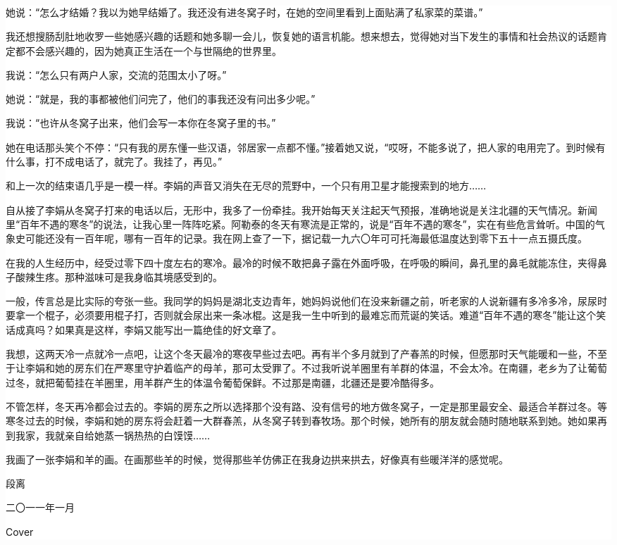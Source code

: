 她说：“怎么才结婚？我以为她早结婚了。我还没有进冬窝子时，在她的空间里看到上面贴满了私家菜的菜谱。”

我还想搜肠刮肚地收罗一些她感兴趣的话题和她多聊一会儿，恢复她的语言机能。想来想去，觉得她对当下发生的事情和社会热议的话题肯定都不会感兴趣的，因为她真正生活在一个与世隔绝的世界里。

我说：“怎么只有两户人家，交流的范围太小了呀。”

她说：“就是，我的事都被他们问完了，他们的事我还没有问出多少呢。”

我说：“也许从冬窝子出来，他们会写一本你在冬窝子里的书。”

她在电话那头笑个不停：“只有我的房东懂一些汉语，邻居家一点都不懂。”接着她又说，“哎呀，不能多说了，把人家的电用完了。到时候有什么事，打不成电话了，就完了。我挂了，再见。”

和上一次的结束语几乎是一模一样。李娟的声音又消失在无尽的荒野中，一个只有用卫星才能搜索到的地方……

自从接了李娟从冬窝子打来的电话以后，无形中，我多了一份牵挂。我开始每天关注起天气预报，准确地说是关注北疆的天气情况。新闻里“百年不遇的寒冬”的说法，让我心里一阵阵吃紧。阿勒泰的冬天有寒流是正常的，说是“百年不遇的寒冬”，实在有些危言耸听。中国的气象史可能还没有一百年呢，哪有一百年的记录。我在网上查了一下，据记载一九六〇年可可托海最低温度达到零下五十一点五摄氏度。

在我的人生经历中，经受过零下四十度左右的寒冷。最冷的时候不敢把鼻子露在外面呼吸，在呼吸的瞬间，鼻孔里的鼻毛就能冻住，夹得鼻子酸辣生疼。那种滋味可是我身临其境感受到的。

一般，传言总是比实际的夸张一些。我同学的妈妈是湖北支边青年，她妈妈说他们在没来新疆之前，听老家的人说新疆有多冷多冷，尿尿时要拿一个棍子，必须要用棍子打，否则就会尿出来一条冰棍。这是我一生中听到的最难忘而荒诞的笑话。难道“百年不遇的寒冬”能让这个笑话成真吗？如果真是这样，李娟又能写出一篇绝佳的好文章了。

我想，这两天冷一点就冷一点吧，让这个冬天最冷的寒夜早些过去吧。再有半个多月就到了产春羔的时候，但愿那时天气能暖和一些，不至于让李娟和她的房东们在严寒里守护着临产的母羊，那可太受罪了。不过我听说羊圈里有羊群的体温，不会太冷。在南疆，老乡为了让葡萄过冬，就把葡萄挂在羊圈里，用羊群产生的体温令葡萄保鲜。不过那是南疆，北疆还是要冷酷得多。

不管怎样，冬天再冷都会过去的。李娟的房东之所以选择那个没有路、没有信号的地方做冬窝子，一定是那里最安全、最适合羊群过冬。等寒冬过去的时候，李娟和她的房东将会赶着一大群春羔，从冬窝子转到春牧场。那个时候，她所有的朋友就会随时随地联系到她。她如果再到我家，我就亲自给她蒸一锅热热的白馍馍……

我画了一张李娟和羊的画。在画那些羊的时候，觉得那些羊仿佛正在我身边拱来拱去，好像真有些暖洋洋的感觉呢。

段离

二〇一一年一月





  Cover


  
    
      
    
  


